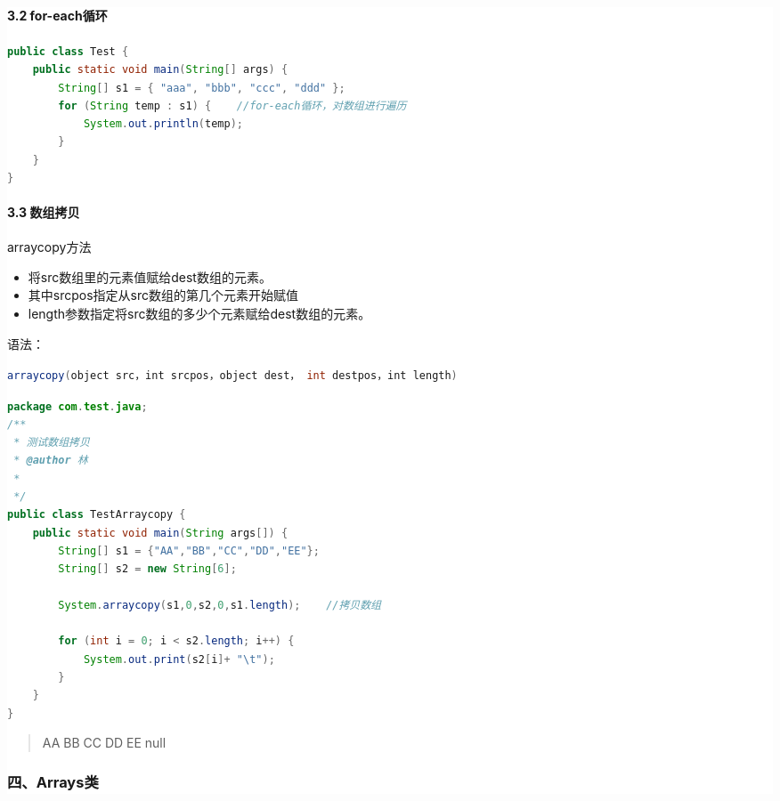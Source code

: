 

#### 3.2 for-each循环

```java
public class Test {
    public static void main(String[] args) {
        String[] s1 = { "aaa", "bbb", "ccc", "ddd" };
        for (String temp : s1) {    //for-each循环，对数组进行遍历
            System.out.println(temp);
        }
    }
}
```



####  3.3 数组拷贝

arraycopy方法

- 将src数组里的元素值赋给dest数组的元素。
- 其中srcpos指定从src数组的第几个元素开始赋值
- length参数指定将src数组的多少个元素赋给dest数组的元素。

语法：

```java
arraycopy(object src，int srcpos，object dest， int destpos，int length)
```

```java
package com.test.java;
/**
 * 测试数组拷贝
 * @author 林
 *
 */
public class TestArraycopy {
    public static void main(String args[]) {
        String[] s1 = {"AA","BB","CC","DD","EE"}; 
        String[] s2 = new String[6];
 
        System.arraycopy(s1,0,s2,0,s1.length);    //拷贝数组
 
        for (int i = 0; i < s2.length; i++) {
            System.out.print(s2[i]+ "\t");
        }
    }
}
```

>AA   BB   CC   DD   EE   null   



### 四、Arrays类
